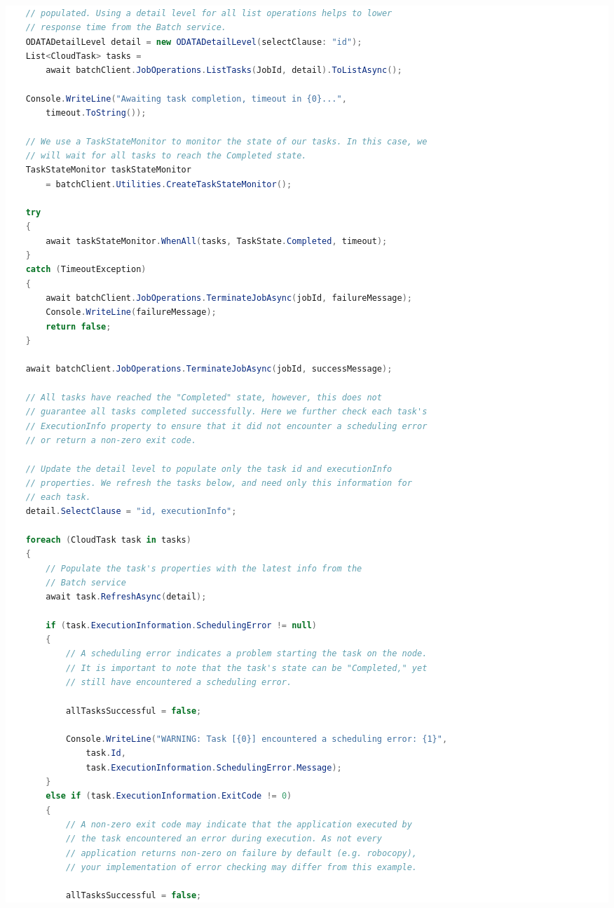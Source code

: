 ```csharp
    // populated. Using a detail level for all list operations helps to lower
    // response time from the Batch service.
    ODATADetailLevel detail = new ODATADetailLevel(selectClause: "id");
    List<CloudTask> tasks =
        await batchClient.JobOperations.ListTasks(JobId, detail).ToListAsync();

    Console.WriteLine("Awaiting task completion, timeout in {0}...",
        timeout.ToString());

    // We use a TaskStateMonitor to monitor the state of our tasks. In this case, we
    // will wait for all tasks to reach the Completed state.
    TaskStateMonitor taskStateMonitor
        = batchClient.Utilities.CreateTaskStateMonitor();

    try
    {
        await taskStateMonitor.WhenAll(tasks, TaskState.Completed, timeout);
    }
    catch (TimeoutException)
    {
        await batchClient.JobOperations.TerminateJobAsync(jobId, failureMessage);
        Console.WriteLine(failureMessage);
        return false;
    }

    await batchClient.JobOperations.TerminateJobAsync(jobId, successMessage);

    // All tasks have reached the "Completed" state, however, this does not
    // guarantee all tasks completed successfully. Here we further check each task's
    // ExecutionInfo property to ensure that it did not encounter a scheduling error
    // or return a non-zero exit code.

    // Update the detail level to populate only the task id and executionInfo
    // properties. We refresh the tasks below, and need only this information for
    // each task.
    detail.SelectClause = "id, executionInfo";

    foreach (CloudTask task in tasks)
    {
        // Populate the task's properties with the latest info from the
        // Batch service
        await task.RefreshAsync(detail);

        if (task.ExecutionInformation.SchedulingError != null)
        {
            // A scheduling error indicates a problem starting the task on the node.
            // It is important to note that the task's state can be "Completed," yet
            // still have encountered a scheduling error.

            allTasksSuccessful = false;

            Console.WriteLine("WARNING: Task [{0}] encountered a scheduling error: {1}",
                task.Id,
                task.ExecutionInformation.SchedulingError.Message);
        }
        else if (task.ExecutionInformation.ExitCode != 0)
        {
            // A non-zero exit code may indicate that the application executed by
            // the task encountered an error during execution. As not every
            // application returns non-zero on failure by default (e.g. robocopy),
            // your implementation of error checking may differ from this example.

            allTasksSuccessful = false;
```

[azure_batch]: https://azure.microsoft.com/services/batch/
[azure_free_account]: https://azure.microsoft.com/free/
[azure_portal]: https://portal.azure.com
[batch_learning_path]: https://azure.microsoft.com/documentation/learning-paths/batch/
[github_batchexplorer]: https://github.com/Azure/azure-batch-samples/tree/master/CSharp/BatchExplorer
[github_dotnettutorial]: https://github.com/Azure/azure-batch-samples/tree/master/CSharp/ArticleProjects/DotNetTutorial
[github_samples]: https://github.com/Azure/azure-batch-samples
[github_samples_common]: https://github.com/Azure/azure-batch-samples/tree/master/CSharp/Common
[github_samples_zip]: https://github.com/Azure/azure-batch-samples/archive/master.zip
[github_topnwords]: https://github.com/Azure/azure-batch-samples/tree/master/CSharp/TopNWords
[net_api]: http://msdn.microsoft.com/library/azure/mt348682.aspx
[net_api_storage]: https://msdn.microsoft.com/library/azure/mt347887.aspx
[net_batchclient]: https://msdn.microsoft.com/library/azure/microsoft.azure.batch.batchclient.aspx
[net_cloudblobclient]: https://msdn.microsoft.com/library/microsoft.windowsazure.storage.blob.cloudblobclient.aspx
[net_cloudblobcontainer]: https://msdn.microsoft.com/library/microsoft.windowsazure.storage.blob.cloudblobcontainer.aspx
[net_cloudstorageaccount]: https://msdn.microsoft.com/library/azure/microsoft.windowsazure.storage.cloudstorageaccount.aspx
[net_cloudserviceconfiguration]: https://msdn.microsoft.com/library/azure/microsoft.azure.batch.cloudserviceconfiguration.aspx
[net_container_delete]: https://msdn.microsoft.com/library/microsoft.windowsazure.storage.blob.cloudblobcontainer.deleteifexistsasync.aspx
[net_job]: https://msdn.microsoft.com/library/azure/microsoft.azure.batch.cloudjob.aspx
[net_job_poolinfo]: https://msdn.microsoft.com/library/azure/microsoft.azure.batch.protocol.models.cloudjob.poolinformation.aspx
[net_joboperations]: https://msdn.microsoft.com/library/azure/microsoft.azure.batch.batchclient.joboperations
[net_joboperations_terminatejob]: https://msdn.microsoft.com/library/azure/microsoft.azure.batch.joboperations.terminatejobasync.aspx
[net_jobpreptask]: https://msdn.microsoft.com/library/azure/microsoft.azure.batch.cloudjob.jobpreparationtask.aspx
[net_jobreltask]: https://msdn.microsoft.com/library/azure/microsoft.azure.batch.cloudjob.jobreleasetask.aspx
[net_node]: https://msdn.microsoft.com/library/azure/microsoft.azure.batch.computenode.aspx
[net_odatadetaillevel]: https://msdn.microsoft.com/library/azure/microsoft.azure.batch.odatadetaillevel.aspx
[net_pool]: https://msdn.microsoft.com/library/azure/microsoft.azure.batch.cloudpool.aspx
[net_pool_create]: https://msdn.microsoft.com/library/azure/microsoft.azure.batch.pooloperations.createpool.aspx
[net_pool_starttask]: https://msdn.microsoft.com/library/azure/microsoft.azure.batch.cloudpool.starttask.aspx
[net_pooloperations]: https://msdn.microsoft.com/library/azure/microsoft.azure.batch.batchclient.pooloperations
[net_resourcefile]: https://msdn.microsoft.com/library/azure/microsoft.azure.batch.resourcefile.aspx
[net_resourcefile_blobsource]: https://msdn.microsoft.com/library/azure/microsoft.azure.batch.resourcefile.blobsource.aspx
[net_sas_blob]: https://msdn.microsoft.com/library/azure/microsoft.windowsazure.storage.blob.cloudblob.getsharedaccesssignature.aspx
[net_sas_container]: https://msdn.microsoft.com/library/azure/microsoft.windowsazure.storage.blob.cloudblobcontainer.getsharedaccesssignature.aspx
[net_starttask]: https://msdn.microsoft.com/library/azure/microsoft.azure.batch.starttask.aspx
[net_starttask_resourcefiles]: https://msdn.microsoft.com/library/azure/microsoft.azure.batch.starttask.resourcefiles.aspx
[net_task]: https://msdn.microsoft.com/library/azure/microsoft.azure.batch.cloudtask.aspx
[net_task_resourcefiles]: https://msdn.microsoft.com/library/azure/microsoft.azure.batch.cloudtask.resourcefiles.aspx
[net_taskstate]: https://msdn.microsoft.com/library/azure/microsoft.azure.batch.common.taskstate.aspx
[net_taskstatemonitor]: https://msdn.microsoft.com/library/azure/microsoft.azure.batch.taskstatemonitor.aspx
[net_thread_sleep]: https://msdn.microsoft.com/library/274eh01d(v=vs.110).aspx
[net_virtualmachineconfiguration]: https://msdn.microsoft.com/library/azure/microsoft.azure.batch.virtualmachineconfiguration.aspx
[nuget_packagemgr]: https://docs.nuget.org/consume/installing-nuget
[nuget_restore]: https://docs.nuget.org/consume/package-restore/msbuild-integrated#enabling-package-restore-during-build
[storage_explorers]: http://storageexplorer.com/
[visual_studio]: https://www.visualstudio.com/products/vs-2015-product-editions
[1]: ./media/batch-dotnet-get-started/batch_workflow_01_sm.png "Crear contenedores de almacenamiento de Azure"
[2]: ./media/batch-dotnet-get-started/batch_workflow_02_sm.png "Cargar archivos de entrada (datos) y aplicación de la tarea en contenedores"
[3]: ./media/batch-dotnet-get-started/batch_workflow_03_sm.png "Crear grupo por lotes"
[4]: ./media/batch-dotnet-get-started/batch_workflow_04_sm.png "Crear tarea por lotes"
[5]: ./media/batch-dotnet-get-started/batch_workflow_05_sm.png "Agregar tareas a la tarea"
[6]: ./media/batch-dotnet-get-started/batch_workflow_06_sm.png "Supervisar tareas"
[7]: ./media/batch-dotnet-get-started/batch_workflow_07_sm.png "Descargar los resultados de la tarea de almacenamiento"
[8]: ./media/batch-dotnet-get-started/batch_workflow_sm.png "Flujo de trabajo de solución de lote (diagrama completo)"
[9]: ./media/batch-dotnet-get-started/credentials_batch_sm.png "Credenciales de proceso por lotes de Portal"
[10]: ./media/batch-dotnet-get-started/credentials_storage_sm.png "Credenciales de almacenamiento de Portal"
[11]: ./media/batch-dotnet-get-started/batch_workflow_minimal_sm.png "Flujo de trabajo de solución de lote (diagrama mínima)"